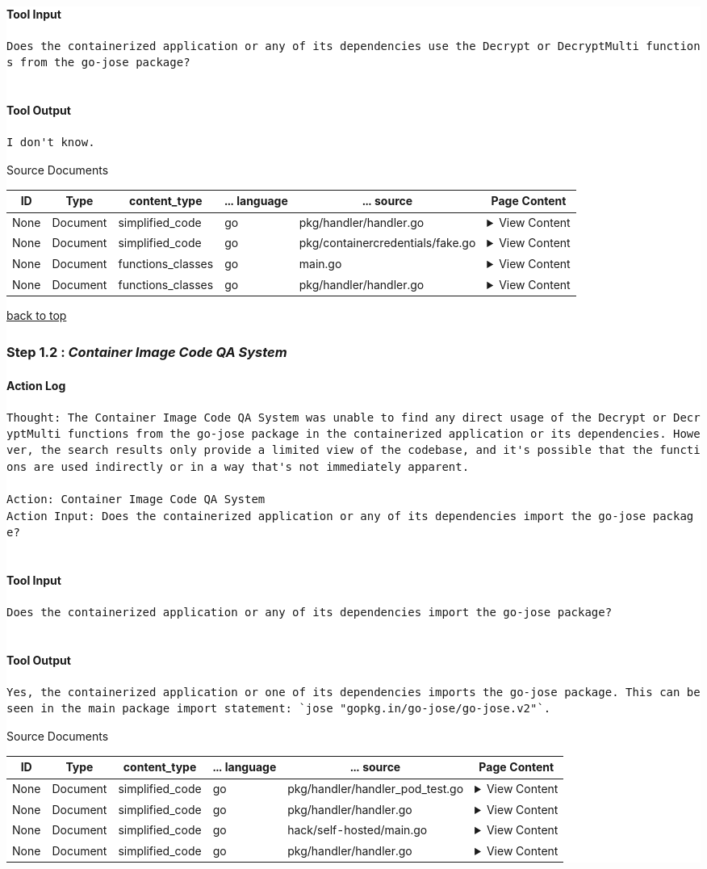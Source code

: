 
#### Tool Input 
<pre>Does the containerized application or any of its dependencies use the Decrypt or DecryptMulti functions from the go-jose package?
 </pre>


#### Tool Output 
<pre>I don't know.</pre>

 Source Documents 

 | ID | Type | content_type |... language |... source | Page Content |
| --- | --- | --- | --- | --- | --- |
| None | Document | simplified_code | go | pkg/handler/handler.go | <details><summary>View Content</summary></details> |
| None | Document | simplified_code | go | pkg/containercredentials/fake.go | <details><summary>View Content</summary></details> |
| None | Document | functions_classes | go | main.go | <details><summary>View Content</summary></details> |
| None | Document | functions_classes | go | pkg/handler/handler.go | <details><summary>View Content</summary></details> |




[back to top](#checklist-toc)

### Step 1.2 : *Container Image Code QA System*<a name='checklist-step-1.2' id='checklist-step-1.2'></a>


#### Action Log 
<pre>Thought: The Container Image Code QA System was unable to find any direct usage of the Decrypt or DecryptMulti functions from the go-jose package in the containerized application or its dependencies. However, the search results only provide a limited view of the codebase, and it's possible that the functions are used indirectly or in a way that's not immediately apparent.

Action: Container Image Code QA System
Action Input: Does the containerized application or any of its dependencies import the go-jose package?
 </pre>


#### Tool Input 
<pre>Does the containerized application or any of its dependencies import the go-jose package?
 </pre>


#### Tool Output 
<pre>Yes, the containerized application or one of its dependencies imports the go-jose package. This can be seen in the main package import statement: `jose "gopkg.in/go-jose/go-jose.v2"`.</pre>

 Source Documents 

 | ID | Type | content_type |... language |... source | Page Content |
| --- | --- | --- | --- | --- | --- |
| None | Document | simplified_code | go | pkg/handler/handler_pod_test.go | <details><summary>View Content</summary></details> |
| None | Document | simplified_code | go | pkg/handler/handler.go | <details><summary>View Content</summary></details> |
| None | Document | simplified_code | go | hack/self-hosted/main.go | <details><summary>View Content</summary></details> |
| None | Document | simplified_code | go | pkg/handler/handler.go | <details><summary>View Content</summary></details> |
